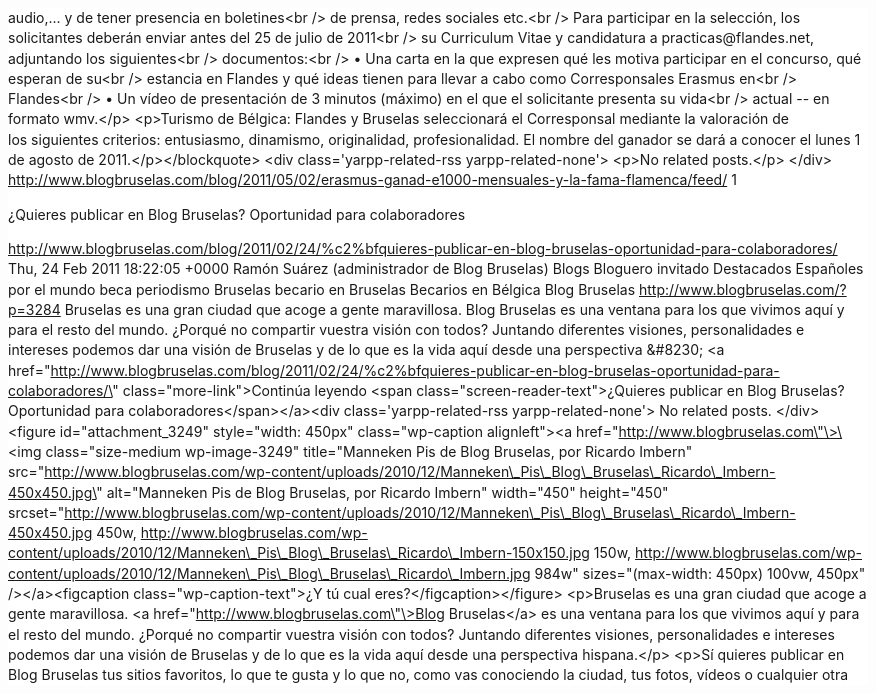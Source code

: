 audio,... y de tener presencia en boletines\<br /\> de prensa, redes
sociales etc.\<br /\> Para participar en la selección, los solicitantes
deberán enviar antes del 25 de julio de 2011\<br /\> su Curriculum Vitae
y candidatura a practicas\@flandes.net, adjuntando los siguientes\<br
/\> documentos:\<br /\> • Una carta en la que expresen qué les motiva
participar en el concurso, qué esperan de su\<br /\> estancia en Flandes
y qué ideas tienen para llevar a cabo como Corresponsales Erasmus en\<br
/\> Flandes\<br /\> • Un vídeo de presentación de 3 minutos (máximo) en
el que el solicitante presenta su vida\<br /\> actual -- en formato
wmv.\</p\> \<p\>Turismo de Bélgica: Flandes y Bruselas seleccionará el
Corresponsal mediante la valoración de los siguientes criterios:
entusiasmo, dinamismo, originalidad, profesionalidad. El nombre del
ganador se dará a conocer el lunes 1 de agosto de
2011.\</p\>\</blockquote\> \<div class=\'yarpp-related-rss
yarpp-related-none\'\> \<p\>No related posts.\</p\> \</div\>
http://www.blogbruselas.com/blog/2011/05/02/erasmus-ganad-e1000-mensuales-y-la-fama-flamenca/feed/
1

¿Quieres publicar en Blog Bruselas? Oportunidad para colaboradores

http://www.blogbruselas.com/blog/2011/02/24/%c2%bfquieres-publicar-en-blog-bruselas-oportunidad-para-colaboradores/
Thu, 24 Feb 2011 18:22:05 +0000 Ramón Suárez (administrador de Blog
Bruselas) Blogs Bloguero invitado Destacados Españoles por el mundo beca
periodismo Bruselas becario en Bruselas Becarios en Bélgica Blog
Bruselas http://www.blogbruselas.com/?p=3284 Bruselas es una gran ciudad
que acoge a gente maravillosa. Blog Bruselas es una ventana para los que
vivimos aquí y para el resto del mundo. ¿Porqué no compartir vuestra
visión con todos? Juntando diferentes visiones, personalidades e
intereses podemos dar una visión de Bruselas y de lo que es la vida aquí
desde una perspectiva &\#8230; \<a
href=\"http://www.blogbruselas.com/blog/2011/02/24/%c2%bfquieres-publicar-en-blog-bruselas-oportunidad-para-colaboradores/\"
class=\"more-link\"\>Continúa leyendo \<span
class=\"screen-reader-text\"\>¿Quieres publicar en Blog Bruselas?
Oportunidad para colaboradores\</span\>\</a\>\<div
class=\'yarpp-related-rss yarpp-related-none\'\> No related posts.
\</div\> \<figure id=\"attachment\_3249\" style=\"width: 450px\"
class=\"wp-caption alignleft\"\>\<a
href=\"http://www.blogbruselas.com\"\>\<img class=\"size-medium
wp-image-3249\" title=\"Manneken Pis de Blog Bruselas, por Ricardo
Imbern\"
src=\"http://www.blogbruselas.com/wp-content/uploads/2010/12/Manneken\_Pis\_Blog\_Bruselas\_Ricardo\_Imbern-450x450.jpg\"
alt=\"Manneken Pis de Blog Bruselas, por Ricardo Imbern\" width=\"450\"
height=\"450\"
srcset=\"http://www.blogbruselas.com/wp-content/uploads/2010/12/Manneken\_Pis\_Blog\_Bruselas\_Ricardo\_Imbern-450x450.jpg
450w,
http://www.blogbruselas.com/wp-content/uploads/2010/12/Manneken\_Pis\_Blog\_Bruselas\_Ricardo\_Imbern-150x150.jpg
150w,
http://www.blogbruselas.com/wp-content/uploads/2010/12/Manneken\_Pis\_Blog\_Bruselas\_Ricardo\_Imbern.jpg
984w\" sizes=\"(max-width: 450px) 100vw, 450px\" /\>\</a\>\<figcaption
class=\"wp-caption-text\"\>¿Y tú cual eres?\</figcaption\>\</figure\>
\<p\>Bruselas es una gran ciudad que acoge a gente maravillosa. \<a
href=\"http://www.blogbruselas.com\"\>Blog Bruselas\</a\> es una ventana
para los que vivimos aquí y para el resto del mundo. ¿Porqué no
compartir vuestra visión con todos? Juntando diferentes visiones,
personalidades e intereses podemos dar una visión de Bruselas y de lo
que es la vida aquí desde una perspectiva hispana.\</p\> \<p\>Sí quieres
publicar en Blog Bruselas tus sitios favoritos, lo que te gusta y lo que
no, como vas conociendo la ciudad, tus fotos, vídeos o cualquier otra